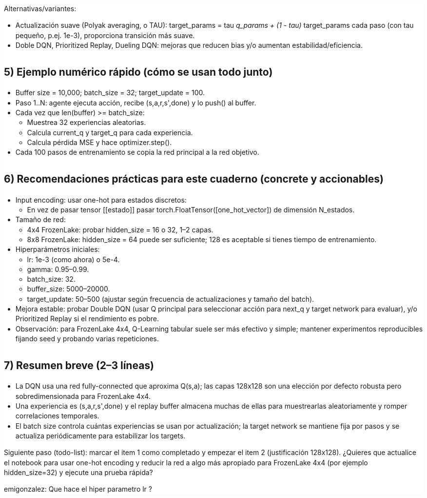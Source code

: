 Alternativas/variantes:

- Actualización suave (Polyak averaging, o TAU): target_params = tau *q_params + (1 - tau)* target_params cada paso (con tau pequeño, p.ej. 1e-3), proporciona transición más suave.
- Doble DQN, Prioritized Replay, Dueling DQN: mejoras que reducen bias y/o aumentan estabilidad/eficiencia.

## 5) Ejemplo numérico rápido (cómo se usan todo junto)

- Buffer size = 10,000; batch_size = 32; target_update = 100.
- Paso 1..N: agente ejecuta acción, recibe (s,a,r,s',done) y lo push() al buffer.
- Cada vez que len(buffer) >= batch_size:
  - Muestrea 32 experiencias aleatorias.
  - Calcula current_q y target_q para cada experiencia.
  - Calcula pérdida MSE y hace optimizer.step().
- Cada 100 pasos de entrenamiento se copia la red principal a la red objetivo.

## 6) Recomendaciones prácticas para este cuaderno (concrete y accionables)

- Input encoding: usar one-hot para estados discretos:
  - En vez de pasar tensor [[estado]] pasar torch.FloatTensor([one_hot_vector]) de dimensión N_estados.
- Tamaño de red:
  - 4x4 FrozenLake: probar hidden_size = 16 o 32, 1–2 capas.
  - 8x8 FrozenLake: hidden_size = 64 puede ser suficiente; 128 es aceptable si tienes tiempo de entrenamiento.
- Hiperparámetros iniciales:
  - lr: 1e-3 (como ahora) o 5e-4.
  - gamma: 0.95–0.99.
  - batch_size: 32.
  - buffer_size: 5000–20000.
  - target_update: 50–500 (ajustar según frecuencia de actualizaciones y tamaño del batch).
- Mejora estable: probar Double DQN (usar Q principal para seleccionar acción para next_q y target network para evaluar), y/o Prioritized Replay si el rendimiento es pobre.
- Observación: para FrozenLake 4x4, Q-Learning tabular suele ser más efectivo y simple; mantener experimentos reproducibles fijando seed y probando varias repeticiones.

## 7) Resumen breve (2–3 líneas)

- La DQN usa una red fully-connected que aproxima Q(s,a); las capas 128x128 son una elección por defecto robusta pero sobredimensionada para FrozenLake 4x4.
- Una experiencia es (s,a,r,s',done) y el replay buffer almacena muchas de ellas para muestrearlas aleatoriamente y romper correlaciones temporales.
- El batch size controla cuántas experiencias se usan por actualización; la target network se mantiene fija por pasos y se actualiza periódicamente para estabilizar los targets.

Siguiente paso (todo-list): marcar el item 1 como completado y empezar el item 2 (justificación 128x128). ¿Quieres que actualice el notebook para usar one-hot encoding y reducir la red a algo más apropiado para FrozenLake 4x4 (por ejemplo hidden_size=32) y ejecute una prueba rápida?

emigonzalez: Que hace el hiper parametro lr ?
